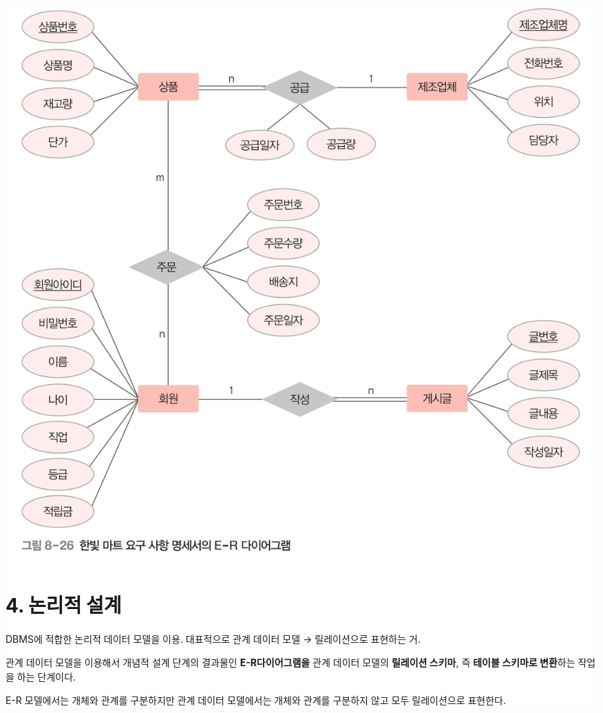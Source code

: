 ![](image/img_10.png)

# 4. 논리적 설계

DBMS에 적합한 논리적 데이터 모델을 이용. 대표적으로 관계 데이터 모델 → 릴레이션으로 표현하는 거.

관계 데이터 모델을 이용해서 개념적 설계 단계의 결과물인 **E-R다이어그램을** 관계 데이터 모델의 **릴레이션 스키마**, 즉 **테이블 스키마로 변환**하는 작업을 하는 단계이다.

E-R 모델에서는 개체와 관계를 구분하지만 관계 데이터 모델에서는 개체와 관계를 구분하지 않고 모두 릴레이션으로 표현한다.
